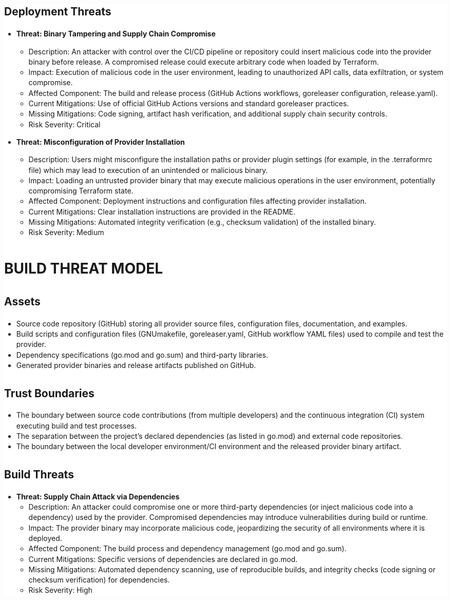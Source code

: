 ## Deployment Threats
- **Threat: Binary Tampering and Supply Chain Compromise**
  - Description: An attacker with control over the CI/CD pipeline or repository could insert malicious code into the provider binary before release. A compromised release could execute arbitrary code when loaded by Terraform.
  - Impact: Execution of malicious code in the user environment, leading to unauthorized API calls, data exfiltration, or system compromise.
  - Affected Component: The build and release process (GitHub Actions workflows, goreleaser configuration, release.yaml).
  - Current Mitigations: Use of official GitHub Actions versions and standard goreleaser practices.
  - Missing Mitigations: Code signing, artifact hash verification, and additional supply chain security controls.
  - Risk Severity: Critical

- **Threat: Misconfiguration of Provider Installation**
  - Description: Users might misconfigure the installation paths or provider plugin settings (for example, in the .terraformrc file) which may lead to execution of an unintended or malicious binary.
  - Impact: Loading an untrusted provider binary that may execute malicious operations in the user environment, potentially compromising Terraform state.
  - Affected Component: Deployment instructions and configuration files affecting provider installation.
  - Current Mitigations: Clear installation instructions are provided in the README.
  - Missing Mitigations: Automated integrity verification (e.g., checksum validation) of the installed binary.
  - Risk Severity: Medium

# BUILD THREAT MODEL

## Assets
- Source code repository (GitHub) storing all provider source files, configuration files, documentation, and examples.
- Build scripts and configuration files (GNUmakefile, goreleaser.yaml, GitHub workflow YAML files) used to compile and test the provider.
- Dependency specifications (go.mod and go.sum) and third-party libraries.
- Generated provider binaries and release artifacts published on GitHub.

## Trust Boundaries
- The boundary between source code contributions (from multiple developers) and the continuous integration (CI) system executing build and test processes.
- The separation between the project’s declared dependencies (as listed in go.mod) and external code repositories.
- The boundary between the local developer environment/CI environment and the released provider binary artifact.

## Build Threats
- **Threat: Supply Chain Attack via Dependencies**
  - Description: An attacker could compromise one or more third-party dependencies (or inject malicious code into a dependency) used by the provider. Compromised dependencies may introduce vulnerabilities during build or runtime.
  - Impact: The provider binary may incorporate malicious code, jeopardizing the security of all environments where it is deployed.
  - Affected Component: The build process and dependency management (go.mod and go.sum).
  - Current Mitigations: Specific versions of dependencies are declared in go.mod.
  - Missing Mitigations: Automated dependency scanning, use of reproducible builds, and integrity checks (code signing or checksum verification) for dependencies.
  - Risk Severity: High
